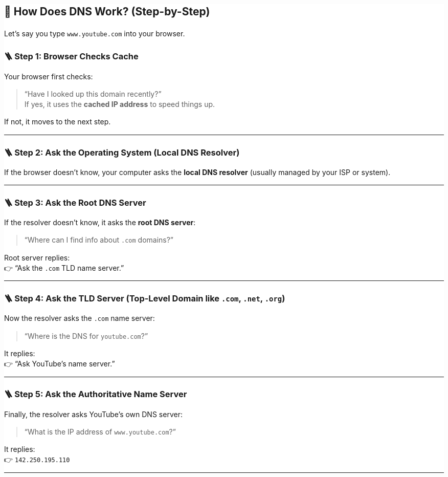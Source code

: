 ## 🧭 **How Does DNS Work? (Step-by-Step)**

Let’s say you type `www.youtube.com` into your browser.

### 🪜 Step 1: **Browser Checks Cache**

Your browser first checks:

> “Have I looked up this domain recently?”  
> If yes, it uses the **cached IP address** to speed things up.

If not, it moves to the next step.

---

### 🪜 Step 2: **Ask the Operating System (Local DNS Resolver)**

If the browser doesn’t know, your computer asks the **local DNS resolver** (usually managed by your ISP or system).

---

### 🪜 Step 3: **Ask the Root DNS Server**

If the resolver doesn’t know, it asks the **root DNS server**:

> “Where can I find info about `.com` domains?”

Root server replies:  
👉 “Ask the `.com` TLD name server.”

---

### 🪜 Step 4: **Ask the TLD Server** (Top-Level Domain like `.com`, `.net`, `.org`)

Now the resolver asks the `.com` name server:

> “Where is the DNS for `youtube.com`?”

It replies:  
👉 “Ask YouTube’s name server.”

---

### 🪜 Step 5: **Ask the Authoritative Name Server**

Finally, the resolver asks YouTube’s own DNS server:

> “What is the IP address of `www.youtube.com`?”

It replies:  
👉 `142.250.195.110`

---
